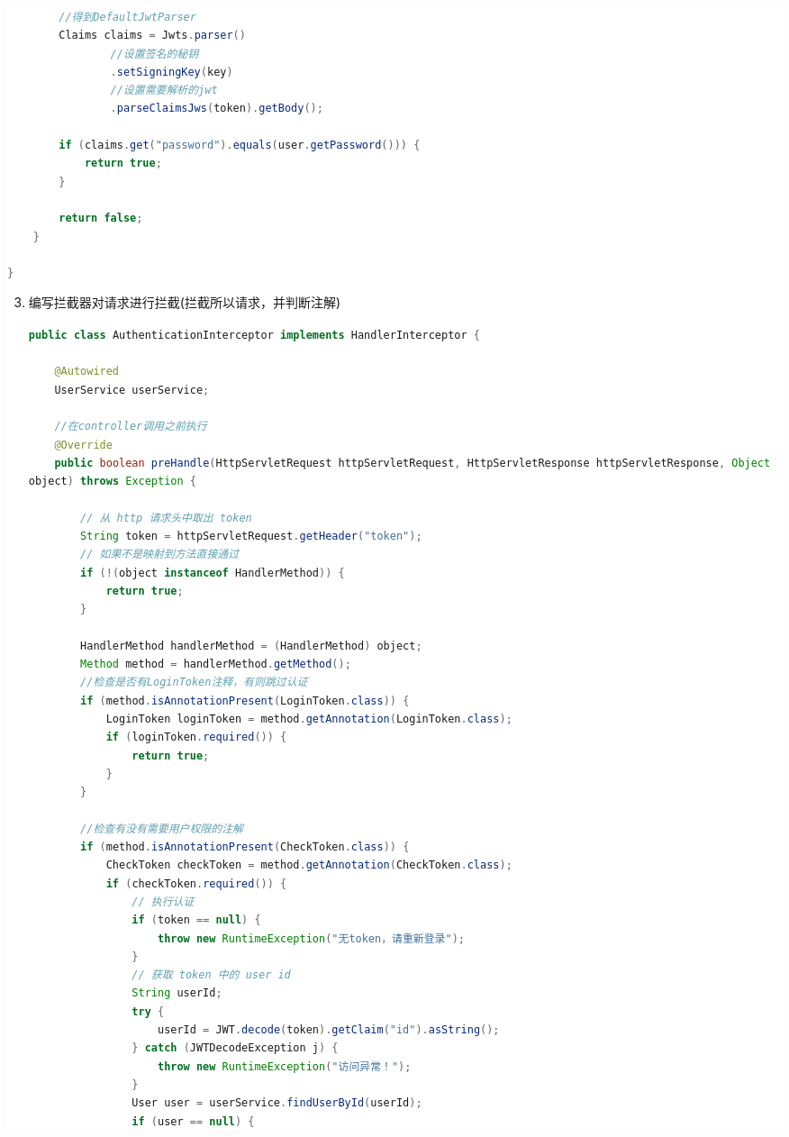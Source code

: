    ```java
           //得到DefaultJwtParser
           Claims claims = Jwts.parser()
                   //设置签名的秘钥
                   .setSigningKey(key)
                   //设置需要解析的jwt
                   .parseClaimsJws(token).getBody();
   
           if (claims.get("password").equals(user.getPassword())) {
               return true;
           }
   
           return false;
       }
   
   }
   ```

3. 编写拦截器对请求进行拦截(拦截所以请求，并判断注解)

   ```java
   public class AuthenticationInterceptor implements HandlerInterceptor {
   
       @Autowired
       UserService userService;
   
       //在controller调用之前执行
       @Override
       public boolean preHandle(HttpServletRequest httpServletRequest, HttpServletResponse httpServletResponse, Object object) throws Exception {
   
           // 从 http 请求头中取出 token
           String token = httpServletRequest.getHeader("token");
           // 如果不是映射到方法直接通过
           if (!(object instanceof HandlerMethod)) {
               return true;
           }
   
           HandlerMethod handlerMethod = (HandlerMethod) object;
           Method method = handlerMethod.getMethod();
           //检查是否有LoginToken注释，有则跳过认证
           if (method.isAnnotationPresent(LoginToken.class)) {
               LoginToken loginToken = method.getAnnotation(LoginToken.class);
               if (loginToken.required()) {
                   return true;
               }
           }
   
           //检查有没有需要用户权限的注解
           if (method.isAnnotationPresent(CheckToken.class)) {
               CheckToken checkToken = method.getAnnotation(CheckToken.class);
               if (checkToken.required()) {
                   // 执行认证
                   if (token == null) {
                       throw new RuntimeException("无token，请重新登录");
                   }
                   // 获取 token 中的 user id
                   String userId;
                   try {
                       userId = JWT.decode(token).getClaim("id").asString();
                   } catch (JWTDecodeException j) {
                       throw new RuntimeException("访问异常！");
                   }
                   User user = userService.findUserById(userId);
                   if (user == null) {
   ```